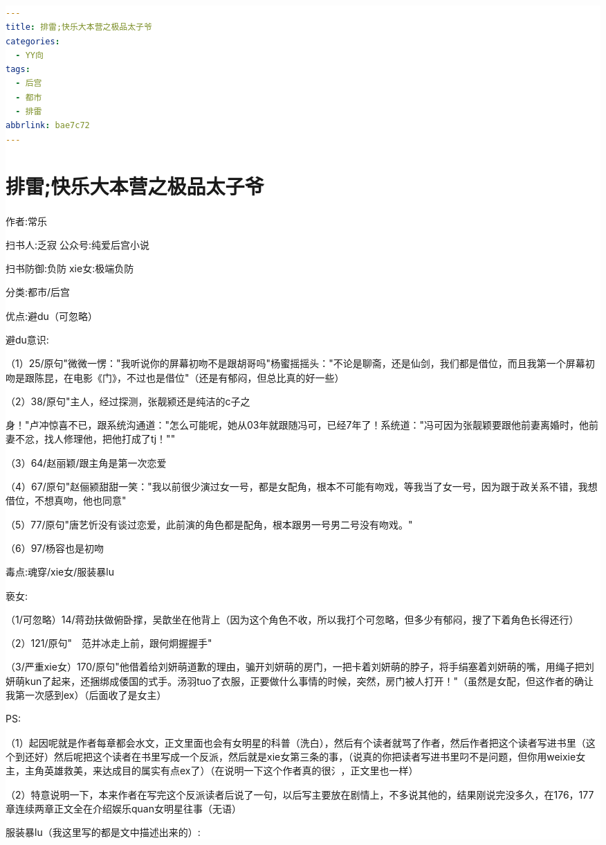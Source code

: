 ```yaml
---
title: 排雷;快乐大本营之极品太子爷
categories:
  - YY向
tags:
  - 后宫
  - 都市
  - 排雷
abbrlink: bae7c72
---
```

# 排雷;快乐大本营之极品太子爷
作者:常乐

扫书人:乏寂 公众号:纯爱后宫小说

扫书防御:负防 xie女:极端负防

分类:都市/后宫

优点:避du（可忽略）

避du意识:

（1）25/原句"微微一愣："我听说你的屏幕初吻不是跟胡哥吗"杨蜜摇摇头："不论是聊斋，还是仙剑，我们都是借位，而且我第一个屏幕初吻是跟陈昆，在电影《门》，不过也是借位"（还是有郁闷，但总比真的好一些）

（2）38/原句"主人，经过探测，张靓颍还是纯洁的c子之

身！"卢冲惊喜不已，跟系统沟通道："怎么可能呢，她从03年就跟随冯可，已经7年了！系统道："冯可因为张靓颖要跟他前妻离婚时，他前妻不忿，找人修理他，把他打成了tj！""

（3）64/赵丽颖/跟主角是第一次恋爱

（4）67/原句"赵俪颍甜甜一笑："我以前很少演过女一号，都是女配角，根本不可能有吻戏，等我当了女一号，因为跟于政关系不错，我想借位，不想真吻，他也同意"

（5）77/原句"唐艺忻没有谈过恋爱，此前演的角色都是配角，根本跟男一号男二号没有吻戏。"

（6）97/杨容也是初吻

毒点:魂穿/xie女/服装暴lu

亵女:

（1/可忽略）14/蒋劲扶做俯卧撑，吴歆坐在他背上（因为这个角色不收，所以我打个可忽略，但多少有郁闷，搜了下着角色长得还行）

（2）121/原句"　范并冰走上前，跟何炯握握手"

（3/严重xie女）170/原句"他借着给刘妍萌道歉的理由，骗开刘妍萌的房门，一把卡着刘妍萌的脖子，将手绢塞着刘妍萌的嘴，用绳子把刘妍萌kun了起来，还捆绑成倭国的式手。汤羽tuo了衣服，正要做什么事情的时候，突然，房门被人打开！"（虽然是女配，但这作者的确让我第一次感到ex）（后面收了是女主）

PS:

（1）起因呢就是作者每章都会水文，正文里面也会有女明星的科普（洗白），然后有个读者就骂了作者，然后作者把这个读者写进书里（这个到还好）然后呢把这个读者在书里写成一个反派，然后就是xie女第三条的事，（说真的你把读者写进书里叼不是问题，但你用weixie女主，主角英雄救美，来达成目的属实有点ex了）（在说明一下这个作者真的很氵，正文里也一样）

（2）特意说明一下，本来作者在写完这个反派读者后说了一句，以后写主要放在剧情上，不多说其他的，结果刚说完没多久，在176，177章连续两章正文全在介绍娱乐quan女明星往事（无语）

服装暴lu（我这里写的都是文中描述出来的）:
